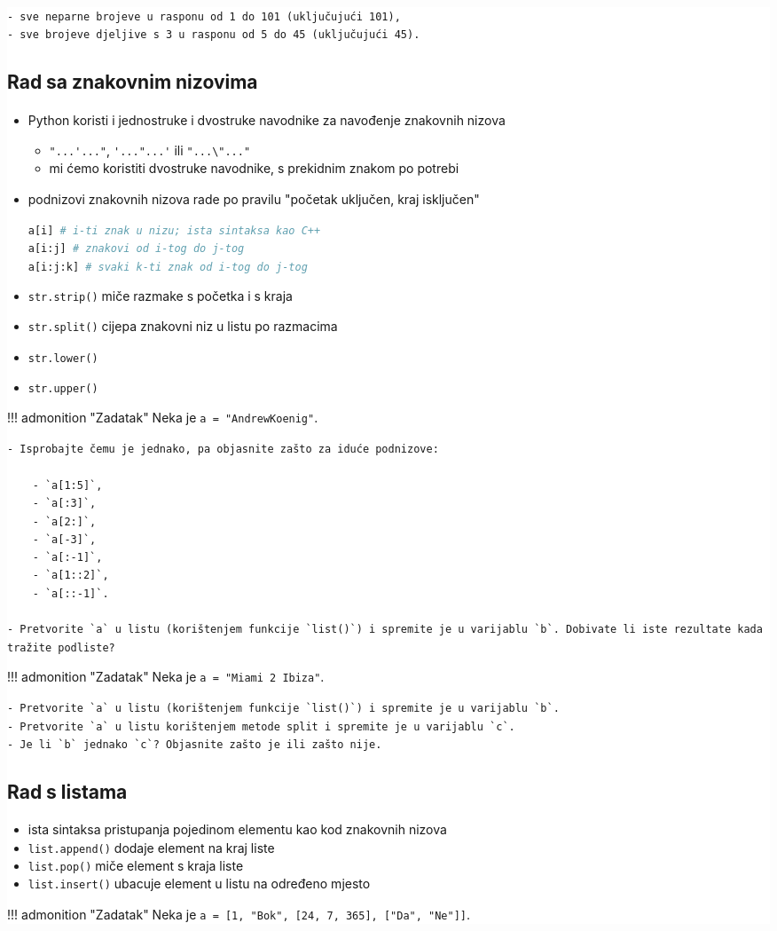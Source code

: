     - sve neparne brojeve u rasponu od 1 do 101 (uključujući 101),
    - sve brojeve djeljive s 3 u rasponu od 5 do 45 (uključujući 45).

## Rad sa znakovnim nizovima

- Python koristi i jednostruke i dvostruke navodnike za navođenje znakovnih nizova

    - `"...'..."`, `'..."...'` ili `"...\"..."`
    - mi ćemo koristiti dvostruke navodnike, s prekidnim znakom  po potrebi

- podnizovi znakovnih nizova rade po pravilu "početak uključen, kraj isključen"

    ``` python
    a[i] # i-ti znak u nizu; ista sintaksa kao C++
    a[i:j] # znakovi od i-tog do j-tog
    a[i:j:k] # svaki k-ti znak od i-tog do j-tog
    ```

- `str.strip()` miče razmake s početka i s kraja
- `str.split()` cijepa znakovni niz u listu po razmacima
- `str.lower()`
- `str.upper()`

!!! admonition "Zadatak"
    Neka je `a = "AndrewKoenig"`.

    - Isprobajte čemu je jednako, pa objasnite zašto za iduće podnizove:

        - `a[1:5]`,
        - `a[:3]`,
        - `a[2:]`,
        - `a[-3]`,
        - `a[:-1]`,
        - `a[1::2]`,
        - `a[::-1]`.

    - Pretvorite `a` u listu (korištenjem funkcije `list()`) i spremite je u varijablu `b`. Dobivate li iste rezultate kada tražite podliste?

!!! admonition "Zadatak"
    Neka je `a = "Miami 2 Ibiza"`.

    - Pretvorite `a` u listu (korištenjem funkcije `list()`) i spremite je u varijablu `b`.
    - Pretvorite `a` u listu korištenjem metode split i spremite je u varijablu `c`.
    - Je li `b` jednako `c`? Objasnite zašto je ili zašto nije.

## Rad s listama

- ista sintaksa pristupanja pojedinom elementu kao kod znakovnih nizova
- `list.append()` dodaje element na kraj liste
- `list.pop()` miče element s kraja liste
- `list.insert()` ubacuje element u listu na određeno mjesto

!!! admonition "Zadatak"
    Neka je `a = [1, "Bok", [24, 7, 365], ["Da", "Ne"]]`.
